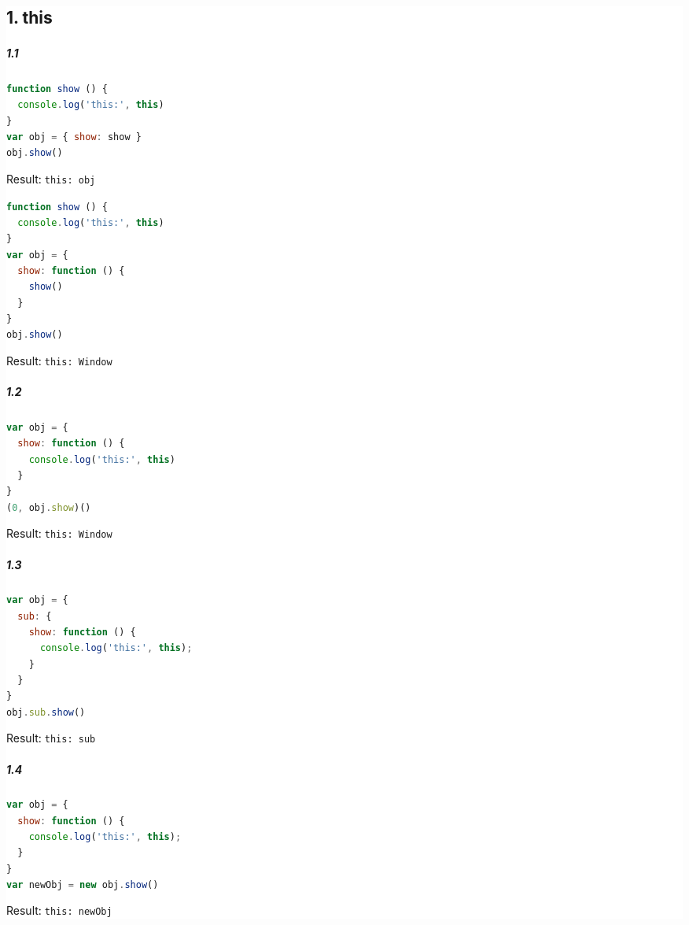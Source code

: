 ## 1. this

##### 1.1
```javascript
function show () {
  console.log('this:', this)
}
var obj = { show: show }
obj.show()
```
Result: `this: obj`

```javascript
function show () {
  console.log('this:', this)
}
var obj = {
  show: function () {
    show()
  }
}
obj.show()
```
Result: `this: Window`

##### 1.2
```javascript
var obj = {
  show: function () {
    console.log('this:', this)
  }
}
(0, obj.show)()
```
Result: `this: Window`

##### 1.3
```javascript
var obj = {
  sub: {
    show: function () {
      console.log('this:', this);
    }
  }
}
obj.sub.show()
```
Result: `this: sub`

##### 1.4
```javascript
var obj = {
  show: function () {
    console.log('this:', this);
  }
}
var newObj = new obj.show()
```
Result: `this: newObj`
